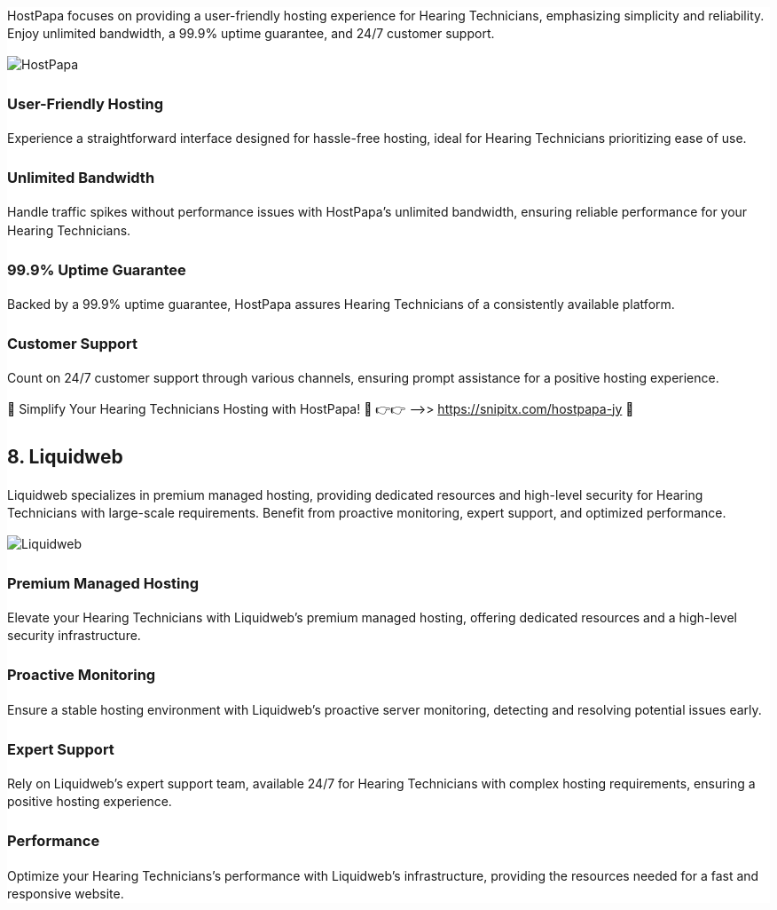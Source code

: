 HostPapa focuses on providing a user-friendly hosting experience for Hearing Technicians, emphasizing simplicity and reliability. Enjoy unlimited bandwidth, a 99.9% uptime guarantee, and 24/7 customer support.

![HostPapa](https://i.imgur.com/ouDTkvl.jpeg "HostPapa Hosting")

### User-Friendly Hosting
Experience a straightforward interface designed for hassle-free hosting, ideal for Hearing Technicians prioritizing ease of use.

### Unlimited Bandwidth
Handle traffic spikes without performance issues with HostPapa’s unlimited bandwidth, ensuring reliable performance for your Hearing Technicians.

### 99.9% Uptime Guarantee
Backed by a 99.9% uptime guarantee, HostPapa assures Hearing Technicians of a consistently available platform.

### Customer Support
Count on 24/7 customer support through various channels, ensuring prompt assistance for a positive hosting experience.

🌈 Simplify Your Hearing Technicians Hosting with HostPapa! 🚀
👉👉 -->> https://snipitx.com/hostpapa-jy 🚀

## 8. Liquidweb

Liquidweb specializes in premium managed hosting, providing dedicated resources and high-level security for Hearing Technicians with large-scale requirements. Benefit from proactive monitoring, expert support, and optimized performance.

![Liquidweb](https://i.imgur.com/4IvT9SC.jpeg "Liquidweb Hosting")

### Premium Managed Hosting
Elevate your Hearing Technicians with Liquidweb’s premium managed hosting, offering dedicated resources and a high-level security infrastructure.

### Proactive Monitoring
Ensure a stable hosting environment with Liquidweb’s proactive server monitoring, detecting and resolving potential issues early.

### Expert Support
Rely on Liquidweb’s expert support team, available 24/7 for Hearing Technicians with complex hosting requirements, ensuring a positive hosting experience.

### Performance
Optimize your Hearing Technicians’s performance with Liquidweb’s infrastructure, providing the resources needed for a fast and responsive website.
